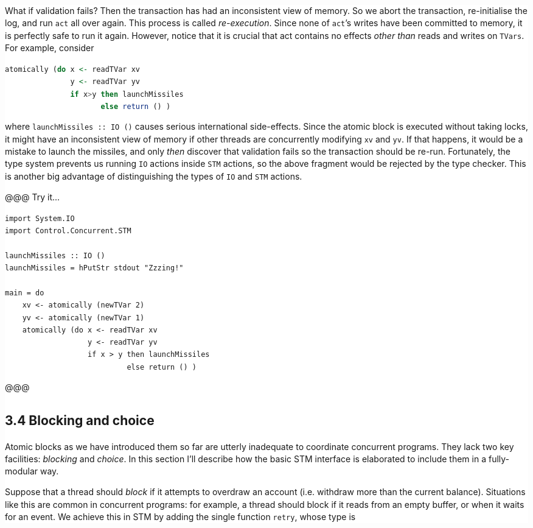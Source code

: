 What if validation fails? Then the transaction has had an inconsistent view of
memory. So we abort the transaction, re-initialise the log, and run `act` all over
again. This process is called _re-execution_. Since none of `act`’s writes have been
committed to memory, it is perfectly safe to run it again. However, notice that
it is crucial that act contains no effects _other than_ reads and writes on `TVars`.
For example, consider

``` haskell
atomically (do x <- readTVar xv
               y <- readTVar yv
               if x>y then launchMissiles
                      else return () )
```

where `launchMissiles :: IO ()` causes serious international side-effects.
Since the atomic block is executed without taking locks, it might have an inconsistent view of memory if other threads are concurrently modifying `xv` and
`yv`. If that happens, it would be a mistake to launch the missiles, and only _then_ discover that validation fails so the transaction should be re-run. Fortunately,
the type system prevents us running `IO` actions inside `STM` actions, so the above
fragment would be rejected by the type checker. This is another big advantage
of distinguishing the types of `IO` and `STM` actions.

@@@ Try it...
``` active haskell
import System.IO
import Control.Concurrent.STM

launchMissiles :: IO ()
launchMissiles = hPutStr stdout "Zzzing!"

main = do 
    xv <- atomically (newTVar 2)
    yv <- atomically (newTVar 1)
    atomically (do x <- readTVar xv
                   y <- readTVar yv
                   if x > y then launchMissiles
                            else return () )

```

@@@

## 3.4 Blocking and choice

Atomic blocks as we have introduced them so far are utterly inadequate to
coordinate concurrent programs. They lack two key facilities: _blocking_ and
_choice_. In this section I’ll describe how the basic STM interface is elaborated
to include them in a fully-modular way.

Suppose that a thread should _block_ if it attempts to overdraw an account (i.e.
withdraw more than the current balance). Situations like this are common in
concurrent programs: for example, a thread should block if it reads from an
empty buffer, or when it waits for an event. We achieve this in STM by adding
the single function `retry`, whose type is
